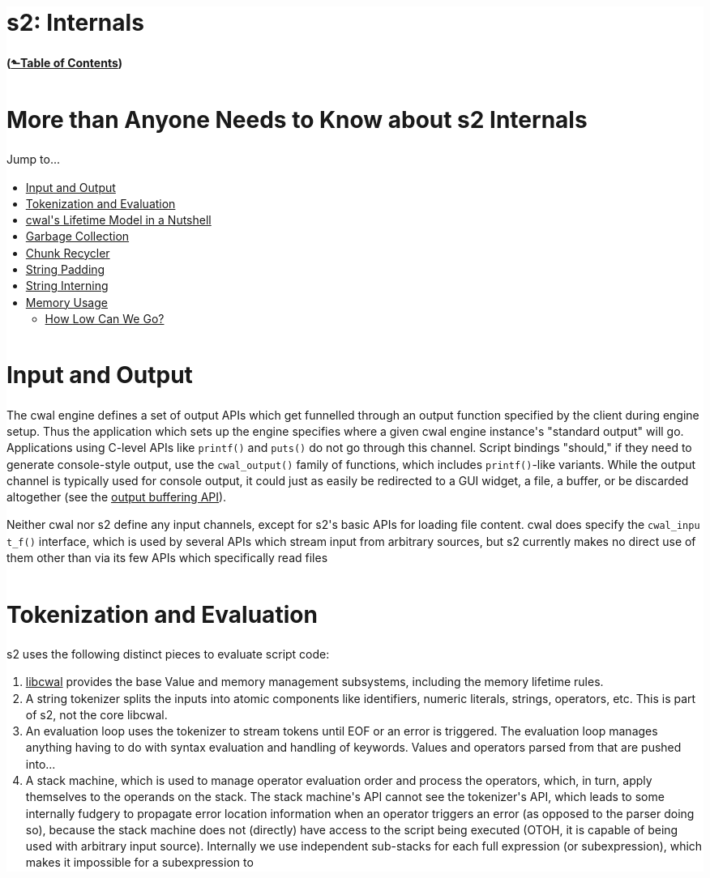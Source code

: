 # s2: Internals
#### ([&#x2b11;Table of Contents](./))
# More than Anyone Needs to Know about s2 Internals

Jump to...

* [Input and Output](#internals-io)
* [Tokenization and Evaluation](#internals-t10n-e8n)
* [cwal's Lifetime Model in a Nutshell](#internals-cwal-lifetime-model)
* [Garbage Collection](#internals-gc)
* [Chunk Recycler](#internals-chunk-recycler)
* [String Padding](#internals-string-padding)
* [String Interning](#internals-string-interning)
* [Memory Usage](#internals-memory-usage)
    * [How Low Can We Go?](#internals-memory-how-low)

<a id="internals-io"></a>
# Input and Output

The cwal engine defines a set of output APIs which get funnelled through
an output function specified by the client during engine setup. Thus the
application which sets up the engine specifies where a given cwal engine
instance's "standard output" will go. Applications using C-level APIs
like `printf()` and `puts()` do not go through this channel. Script
bindings "should," if they need to generate console-style output, use
the `cwal_output()` family of functions, which includes `printf()`-like
variants. While the output channel is typically used for console output,
it could just as easily be redirected to a GUI widget, a file, a buffer,
or be discarded altogether (see the [output buffering API](misc-ob.md)).

Neither cwal nor s2 define any input channels, except for s2's basic
APIs for loading file content. cwal does specify the `cwal_input_f()`
interface, which is used by several APIs which stream input from
arbitrary sources, but s2 currently makes no direct use of them other
than via its few APIs which specifically read files


<a id="internals-t10n-e8n"></a>
# Tokenization and Evaluation

s2 uses the following distinct pieces to evaluate script code:

1.  [libcwal](/) provides the base Value and memory management
    subsystems, including the memory lifetime rules.
2.  A string tokenizer splits the inputs into atomic components like
    identifiers, numeric literals, strings, operators, etc. This is part
    of s2, not the core libcwal.
3.  An evaluation loop uses the tokenizer to stream tokens until EOF or
    an error is triggered. The evaluation loop manages anything having
    to do with syntax evaluation and handling of keywords. Values and
    operators parsed from that are pushed into...
4.  A stack machine, which is used to manage operator evaluation order
    and process the operators, which, in turn, apply themselves to the
    operands on the stack. The stack machine's API cannot see the
    tokenizer's API, which leads to some internally fudgery to propagate
    error location information when an operator triggers an error (as
    opposed to the parser doing so), because the stack machine does not
    (directly) have access to the script being executed (OTOH, it is
    capable of being used with arbitrary input source). Internally we
    use independent sub-stacks for each full expression (or
    subexpression), which makes it impossible for a subexpression to